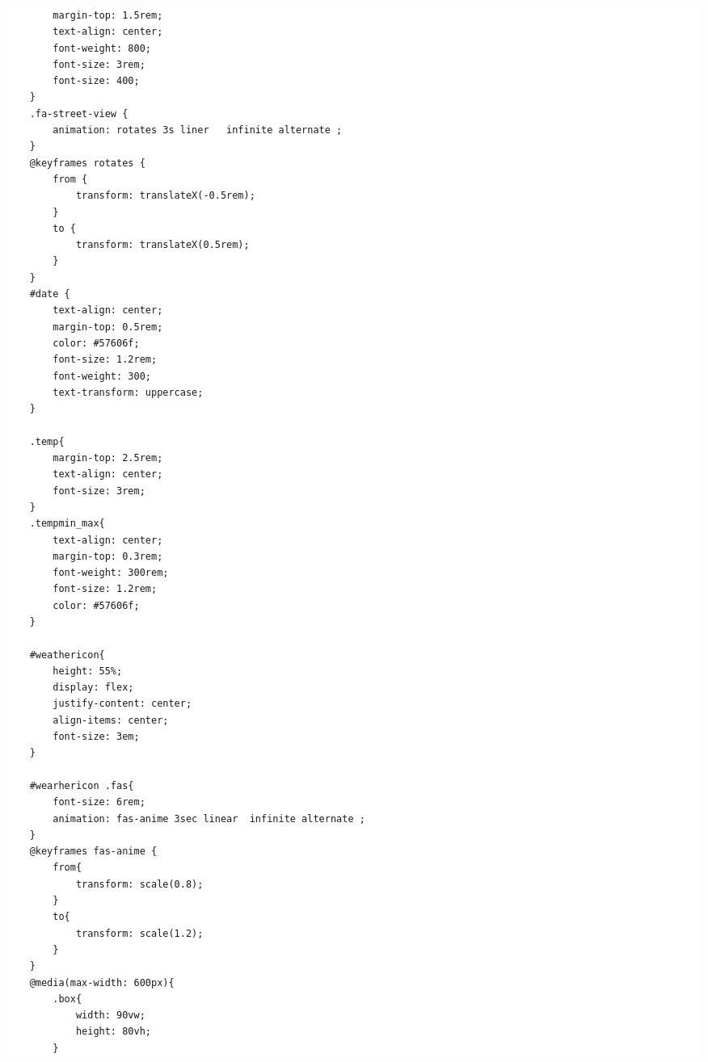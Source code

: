             margin-top: 1.5rem;
            text-align: center;
            font-weight: 800;
            font-size: 3rem;
            font-size: 400;
        }
        .fa-street-view {
            animation: rotates 3s liner   infinite alternate ;
        }
        @keyframes rotates {
            from {
                transform: translateX(-0.5rem);
            }
            to {
                transform: translateX(0.5rem);
            }
        }
        #date {
            text-align: center;
            margin-top: 0.5rem;
            color: #57606f;
            font-size: 1.2rem;
            font-weight: 300;
            text-transform: uppercase;
        }

        .temp{
            margin-top: 2.5rem;
            text-align: center;
            font-size: 3rem;
        }
        .tempmin_max{
            text-align: center;
            margin-top: 0.3rem;
            font-weight: 300rem;
            font-size: 1.2rem;
            color: #57606f;
        }

        #weathericon{
            height: 55%;
            display: flex;
            justify-content: center;
            align-items: center;
            font-size: 3em;
        }

        #wearhericon .fas{
            font-size: 6rem;
            animation: fas-anime 3sec linear  infinite alternate ;
        }
        @keyframes fas-anime {
            from{
                transform: scale(0.8);
            }
            to{
                transform: scale(1.2);
            }
        }
        @media(max-width: 600px){
            .box{
                width: 90vw;
                height: 80vh;
            }
        